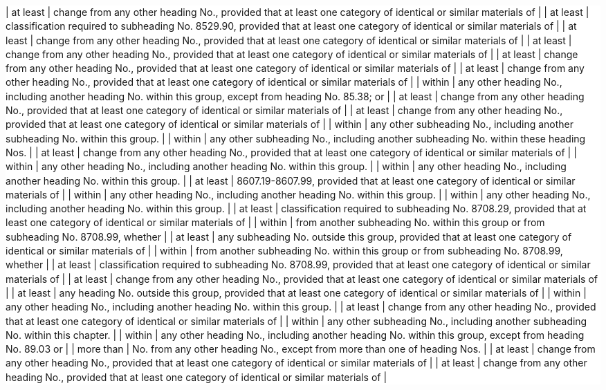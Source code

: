 | at least      | change from any other heading No., provided that at least one category of identical or similar materials of                                                              |
| at least      | classification required to subheading No. 8529.90, provided that at least one category of identical or similar materials of                                              |
| at least      | change from any other heading No., provided that at least one category of identical or similar materials of                                                              |
| at least      | change from any other heading No., provided that at least one category of identical or similar materials of                                                              |
| at least      | change from any other heading No., provided that at least one category of identical or similar materials of                                                              |
| at least      | change from any other heading No., provided that at least one category of identical or similar materials of                                                              |
| within        | any other heading No., including another heading No. within this group, except from heading No. 85.38; or                                                                |
| at least      | change from any other heading No., provided that at least one category of identical or similar materials of                                                              |
| at least      | change from any other heading No., provided that at least one category of identical or similar materials of                                                              |
| within        | any other subheading No., including another subheading No. within  this group.                                                                                           |
| within        | any other subheading No., including another subheading No. within  these heading Nos.                                                                                    |
| at least      | change from any other heading No., provided that at least one category of identical or similar materials of                                                              |
| within        | any other heading No., including another heading No. within  this group.                                                                                                 |
| within        | any other heading No., including another heading No. within  this group.                                                                                                 |
| at least      | 8607.19-8607.99, provided that  at least one category of identical or similar materials of                                                                               |
| within        | any other heading No., including another heading No. within  this group.                                                                                                 |
| within        | any other heading No., including another heading No. within  this group.                                                                                                 |
| at least      | classification required to subheading No. 8708.29, provided that at least one category of identical or similar materials of                                              |
| within        | from another subheading No.  within this group or from subheading No. 8708.99, whether                                                                                   |
| at least      | any subheading No. outside this group, provided that at least one category of identical or similar materials of                                                          |
| within        | from another subheading No.  within this group or from subheading No. 8708.99, whether                                                                                   |
| at least      | classification required to subheading No. 8708.99, provided that at least one category of identical or similar materials of                                              |
| at least      | change from any other heading No., provided that at least one category of identical or similar materials of                                                              |
| at least      | any heading No. outside this group, provided that at least one category of identical or similar materials of                                                             |
| within        | any other heading No., including another heading No. within  this group.                                                                                                 |
| at least      | change from any other heading No., provided that at least one category of identical or similar materials of                                                              |
| within        | any other subheading No., including another subheading No. within  this chapter.                                                                                         |
| within        | any other heading No., including another heading No. within this group, except from heading No. 89.03 or                                                                 |
| more than     | No. from any other heading No., except from more than  one of heading Nos.                                                                                               |
| at least      | change from any other heading No., provided that at least one category of identical or similar materials of                                                              |
| at least      | change from any other heading No., provided that at least one category of identical or similar materials of                                                              |